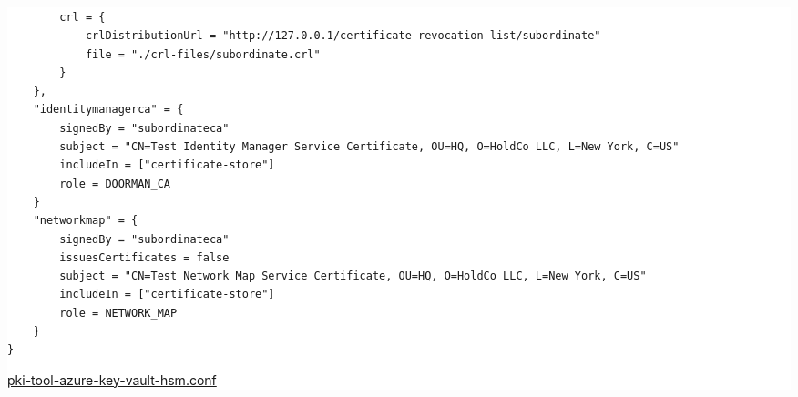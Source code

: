 ```docker
        crl = {
            crlDistributionUrl = "http://127.0.0.1/certificate-revocation-list/subordinate"
            file = "./crl-files/subordinate.crl"
        }
    },
    "identitymanagerca" = {
        signedBy = "subordinateca"
        subject = "CN=Test Identity Manager Service Certificate, OU=HQ, O=HoldCo LLC, L=New York, C=US"
        includeIn = ["certificate-store"]
        role = DOORMAN_CA
    }
    "networkmap" = {
        signedBy = "subordinateca"
        issuesCertificates = false
        subject = "CN=Test Network Map Service Certificate, OU=HQ, O=HoldCo LLC, L=New York, C=US"
        includeIn = ["certificate-store"]
        role = NETWORK_MAP
    }
}
```
[pki-tool-azure-key-vault-hsm.conf](https://github.com/corda/network-services/blob/release/1.1/pki-tool/src/test/resources/configs/pki-tool-azure-key-vault-hsm.conf)
